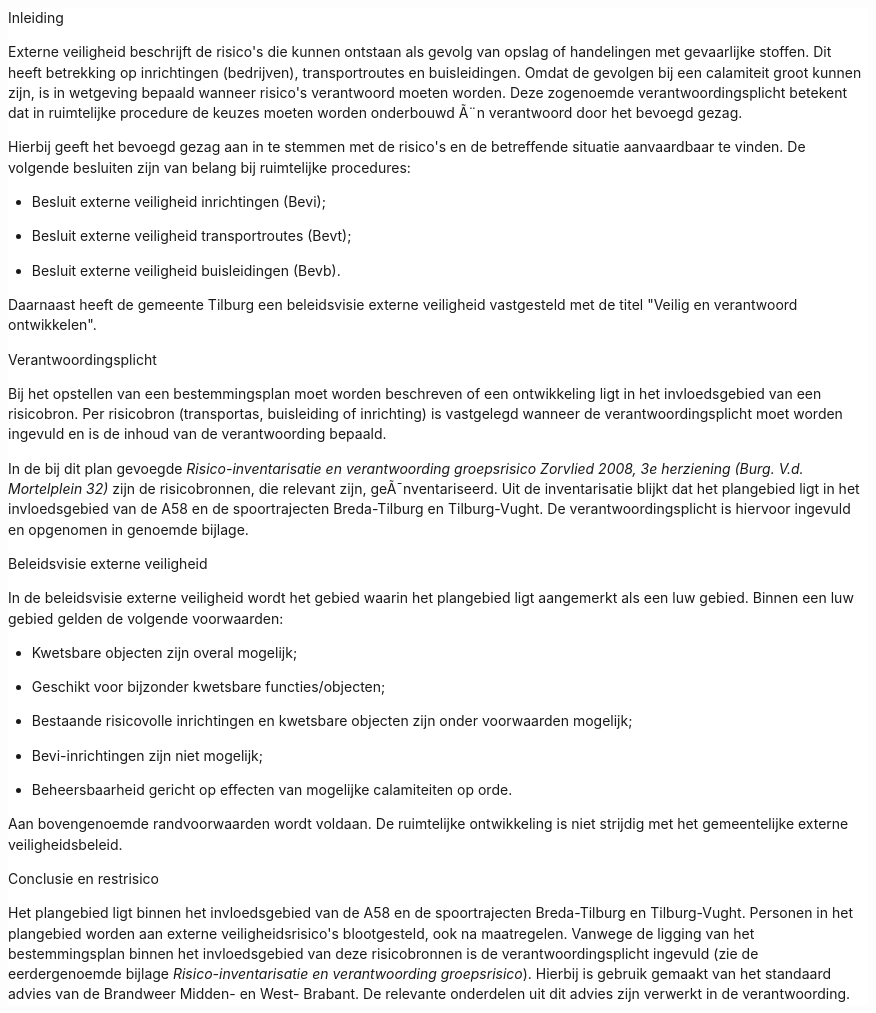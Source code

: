 Inleiding

Externe veiligheid beschrijft de risico's die kunnen ontstaan als gevolg van opslag of handelingen met gevaarlijke stoffen. Dit heeft betrekking op inrichtingen (bedrijven), transportroutes en buisleidingen. Omdat de gevolgen bij een calamiteit groot kunnen zijn, is in wetgeving bepaald wanneer risico's verantwoord moeten worden. Deze zogenoemde verantwoordingsplicht betekent dat in ruimtelijke procedure de keuzes moeten worden onderbouwd Ã¨n verantwoord door het bevoegd gezag.

Hierbij geeft het bevoegd gezag aan in te stemmen met de risico's en de betreffende situatie aanvaardbaar te vinden. De volgende besluiten zijn van belang bij ruimtelijke procedures:

* Besluit externe veiligheid inrichtingen (Bevi);

* Besluit externe veiligheid transportroutes (Bevt);

* Besluit externe veiligheid buisleidingen (Bevb).

Daarnaast heeft de gemeente Tilburg een beleidsvisie externe veiligheid vastgesteld met de titel "Veilig en verantwoord ontwikkelen".

Verantwoordingsplicht

Bij het opstellen van een bestemmingsplan moet worden beschreven of een ontwikkeling ligt in het invloedsgebied van een risicobron. Per risicobron (transportas, buisleiding of inrichting) is vastgelegd wanneer de verantwoordingsplicht moet worden ingevuld en is de inhoud van de verantwoording bepaald.

In de bij dit plan gevoegde *Risico\-inventarisatie en verantwoording groepsrisico Zorvlied 2008, 3e herziening (Burg. V.d. Mortelplein 32\)* zijn de risicobronnen, die relevant zijn, geÃ¯nventariseerd. Uit de inventarisatie blijkt dat het plangebied ligt in het invloedsgebied van de A58 en de spoortrajecten Breda\-Tilburg en Tilburg\-Vught. De verantwoordingsplicht is hiervoor ingevuld en opgenomen in genoemde bijlage.

Beleidsvisie externe veiligheid

In de beleidsvisie externe veiligheid wordt het gebied waarin het plangebied ligt aangemerkt als een luw gebied. Binnen een luw gebied gelden de volgende voorwaarden:

* Kwetsbare objecten zijn overal mogelijk;

* Geschikt voor bijzonder kwetsbare functies/objecten;

* Bestaande risicovolle inrichtingen en kwetsbare objecten zijn onder voorwaarden mogelijk;

* Bevi\-inrichtingen zijn niet mogelijk;

* Beheersbaarheid gericht op effecten van mogelijke calamiteiten op orde.

Aan bovengenoemde randvoorwaarden wordt voldaan. De ruimtelijke ontwikkeling is niet strijdig met het gemeentelijke externe veiligheidsbeleid.

Conclusie en restrisico

Het plangebied ligt binnen het invloedsgebied van de A58 en de spoortrajecten Breda\-Tilburg en Tilburg\-Vught. Personen in het plangebied worden aan externe veiligheidsrisico's blootgesteld, ook na maatregelen. Vanwege de ligging van het bestemmingsplan binnen het invloedsgebied van deze risicobronnen is de verantwoordingsplicht ingevuld (zie de eerdergenoemde bijlage *Risico\-inventarisatie en verantwoording groepsrisico*). Hierbij is gebruik gemaakt van het standaard advies van de Brandweer Midden\- en West\- Brabant. De relevante onderdelen uit dit advies zijn verwerkt in de verantwoording.

